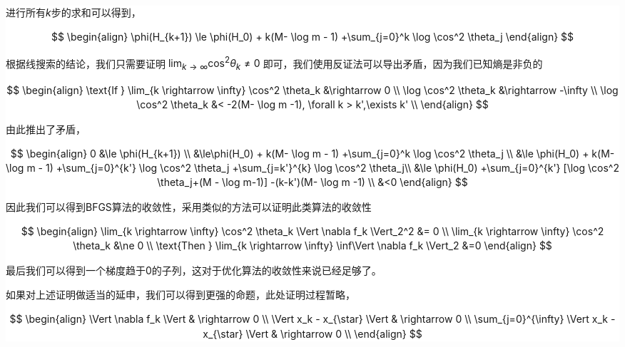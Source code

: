 

进行所有$k$步的求和可以得到，

$$
\begin{align}
\phi(H_{k+1}) \le \phi(H_0) + k(M- \log m - 1) +\sum_{j=0}^k  \log \cos^2 \theta_j
\end{align}
$$



根据线搜索的结论，我们只需要证明 $\lim_{k \rightarrow \infty} \cos^2 \theta_k \ne0$ 即可，我们使用反证法可以导出矛盾，因为我们已知熵是非负的


$$
\begin{align}
\text{If }  \lim_{k \rightarrow \infty} \cos^2 \theta_k &\rightarrow 0 \\
\log \cos^2 \theta_k &\rightarrow -\infty \\
\log \cos^2 \theta_k &< -2(M- \log m -1), \forall k > k',\exists k' \\
\end{align}
$$


由此推出了矛盾，


$$
\begin{align}
0 &\le \phi(H_{k+1}) \\
&\le\phi(H_0) + k(M- \log m - 1) +\sum_{j=0}^k  \log \cos^2 \theta_j \\
&\le \phi(H_0) + k(M- \log m - 1) +\sum_{j=0}^{k'}  \log \cos^2 \theta_j +\sum_{j=k'}^{k}  \log \cos^2 \theta_j\\
&\le \phi(H_0) +\sum_{j=0}^{k'} [\log \cos^2 \theta_j+(M - \log m-1)] -(k-k')(M- \log m -1) \\
&<0
\end{align}
$$


因此我们可以得到BFGS算法的收敛性，采用类似的方法可以证明此类算法的收敛性


$$
\begin{align}
\lim_{k \rightarrow \infty} \cos^2 \theta_k \Vert \nabla f_k \Vert_2^2  &= 0 \\
\lim_{k \rightarrow \infty} \cos^2 \theta_k  &\ne 0 \\ 
\text{Then } \lim_{k \rightarrow \infty} \inf\Vert \nabla f_k \Vert_2  &=0
\end{align}
$$

最后我们可以得到一个梯度趋于0的子列，这对于优化算法的收敛性来说已经足够了。



如果对上述证明做适当的延申，我们可以得到更强的命题，此处证明过程暂略，


$$
\begin{align}
\Vert \nabla f_k \Vert & \rightarrow  0 \\
\Vert x_k - x_{\star} \Vert & \rightarrow  0 \\ 
\sum_{j=0}^{\infty} \Vert x_k - x_{\star} \Vert & \rightarrow  0 \\ 
\end{align}
$$
